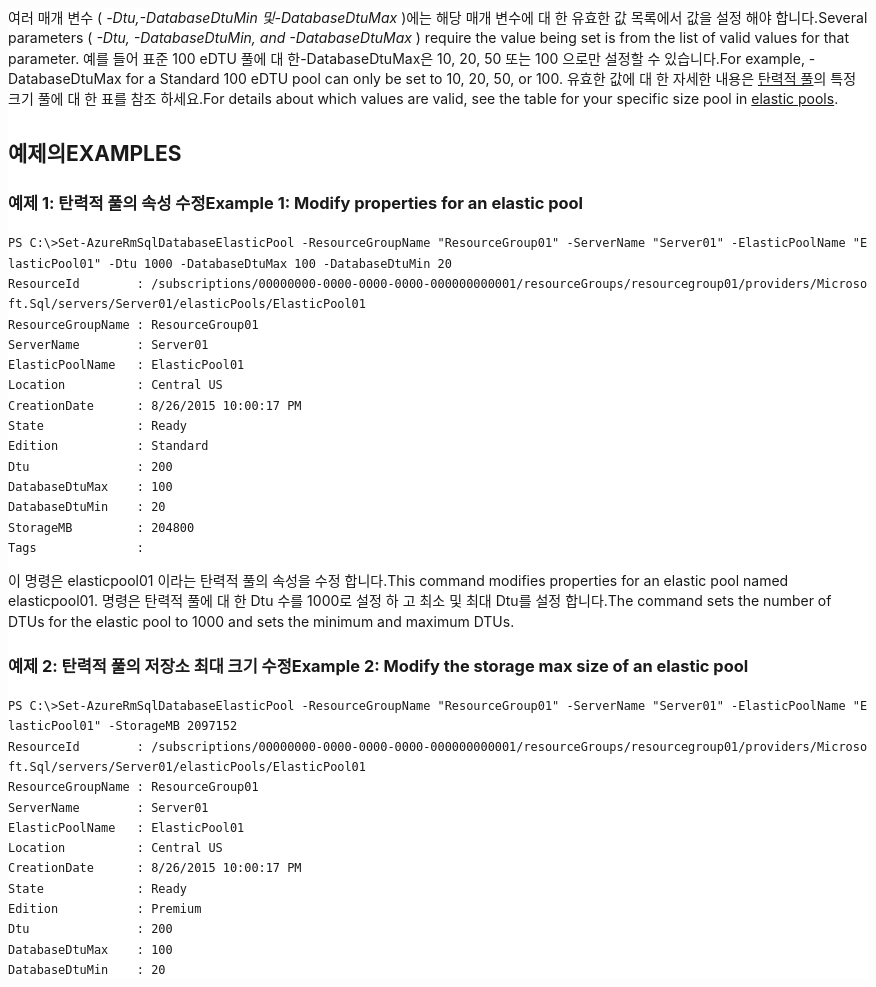 <span data-ttu-id="8cf02-108">여러 매개 변수 ( *-Dtu,-DatabaseDtuMin 및-DatabaseDtuMax* )에는 해당 매개 변수에 대 한 유효한 값 목록에서 값을 설정 해야 합니다.</span><span class="sxs-lookup"><span data-stu-id="8cf02-108">Several parameters ( *-Dtu, -DatabaseDtuMin, and -DatabaseDtuMax* ) require the value being set is from the list of valid values for that parameter.</span></span> <span data-ttu-id="8cf02-109">예를 들어 표준 100 eDTU 풀에 대 한-DatabaseDtuMax은 10, 20, 50 또는 100 으로만 설정할 수 있습니다.</span><span class="sxs-lookup"><span data-stu-id="8cf02-109">For example, -DatabaseDtuMax for a Standard 100 eDTU pool can only be set to 10, 20, 50, or 100.</span></span>  <span data-ttu-id="8cf02-110">유효한 값에 대 한 자세한 내용은 [탄력적 풀](https://docs.microsoft.com/azure/sql-database/sql-database-elastic-pool)의 특정 크기 풀에 대 한 표를 참조 하세요.</span><span class="sxs-lookup"><span data-stu-id="8cf02-110">For details about which values are valid, see the table for your specific size pool in [elastic pools](https://docs.microsoft.com/azure/sql-database/sql-database-elastic-pool).</span></span>

## <span data-ttu-id="8cf02-111">예제의</span><span class="sxs-lookup"><span data-stu-id="8cf02-111">EXAMPLES</span></span>

### <span data-ttu-id="8cf02-112">예제 1: 탄력적 풀의 속성 수정</span><span class="sxs-lookup"><span data-stu-id="8cf02-112">Example 1: Modify properties for an elastic pool</span></span>
```
PS C:\>Set-AzureRmSqlDatabaseElasticPool -ResourceGroupName "ResourceGroup01" -ServerName "Server01" -ElasticPoolName "ElasticPool01" -Dtu 1000 -DatabaseDtuMax 100 -DatabaseDtuMin 20
ResourceId        : /subscriptions/00000000-0000-0000-0000-000000000001/resourceGroups/resourcegroup01/providers/Microsoft.Sql/servers/Server01/elasticPools/ElasticPool01
ResourceGroupName : ResourceGroup01
ServerName        : Server01
ElasticPoolName   : ElasticPool01
Location          : Central US
CreationDate      : 8/26/2015 10:00:17 PM
State             : Ready
Edition           : Standard
Dtu               : 200
DatabaseDtuMax    : 100
DatabaseDtuMin    : 20
StorageMB         : 204800
Tags              :
```

<span data-ttu-id="8cf02-113">이 명령은 elasticpool01 이라는 탄력적 풀의 속성을 수정 합니다.</span><span class="sxs-lookup"><span data-stu-id="8cf02-113">This command modifies properties for an elastic pool named elasticpool01.</span></span> <span data-ttu-id="8cf02-114">명령은 탄력적 풀에 대 한 Dtu 수를 1000로 설정 하 고 최소 및 최대 Dtu를 설정 합니다.</span><span class="sxs-lookup"><span data-stu-id="8cf02-114">The command sets the number of DTUs for the elastic pool to 1000 and sets the minimum and maximum DTUs.</span></span>

### <span data-ttu-id="8cf02-115">예제 2: 탄력적 풀의 저장소 최대 크기 수정</span><span class="sxs-lookup"><span data-stu-id="8cf02-115">Example 2: Modify the storage max size of an elastic pool</span></span>
```
PS C:\>Set-AzureRmSqlDatabaseElasticPool -ResourceGroupName "ResourceGroup01" -ServerName "Server01" -ElasticPoolName "ElasticPool01" -StorageMB 2097152
ResourceId        : /subscriptions/00000000-0000-0000-0000-000000000001/resourceGroups/resourcegroup01/providers/Microsoft.Sql/servers/Server01/elasticPools/ElasticPool01
ResourceGroupName : ResourceGroup01
ServerName        : Server01
ElasticPoolName   : ElasticPool01
Location          : Central US
CreationDate      : 8/26/2015 10:00:17 PM
State             : Ready
Edition           : Premium
Dtu               : 200
DatabaseDtuMax    : 100
DatabaseDtuMin    : 20
```